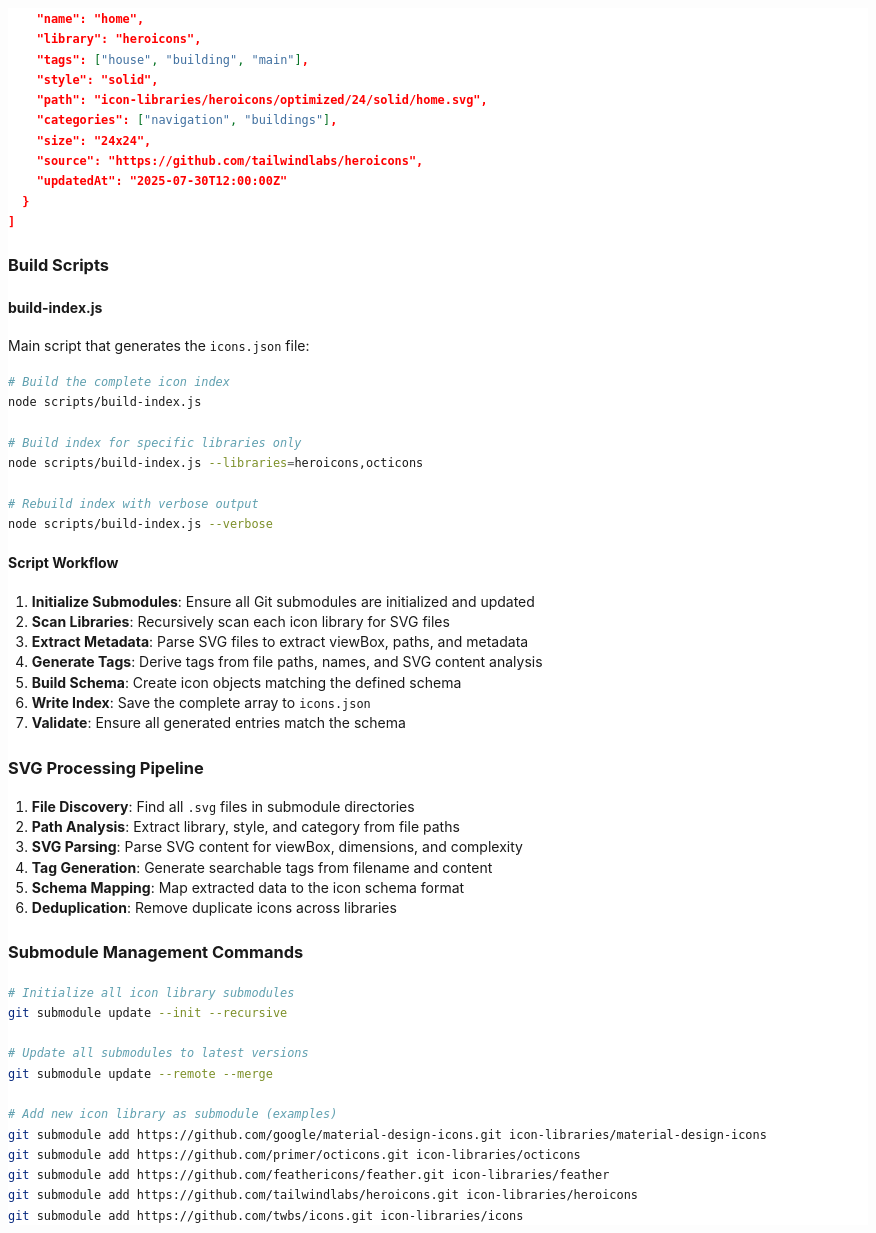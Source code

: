 ```json
    "name": "home",
    "library": "heroicons",
    "tags": ["house", "building", "main"],
    "style": "solid",
    "path": "icon-libraries/heroicons/optimized/24/solid/home.svg",
    "categories": ["navigation", "buildings"],
    "size": "24x24",
    "source": "https://github.com/tailwindlabs/heroicons",
    "updatedAt": "2025-07-30T12:00:00Z"
  }
]
```

### Build Scripts

#### build-index.js

Main script that generates the `icons.json` file:

```bash
# Build the complete icon index
node scripts/build-index.js

# Build index for specific libraries only
node scripts/build-index.js --libraries=heroicons,octicons

# Rebuild index with verbose output
node scripts/build-index.js --verbose
```

#### Script Workflow

1. **Initialize Submodules**: Ensure all Git submodules are initialized and updated
2. **Scan Libraries**: Recursively scan each icon library for SVG files
3. **Extract Metadata**: Parse SVG files to extract viewBox, paths, and metadata
4. **Generate Tags**: Derive tags from file paths, names, and SVG content analysis
5. **Build Schema**: Create icon objects matching the defined schema
6. **Write Index**: Save the complete array to `icons.json`
7. **Validate**: Ensure all generated entries match the schema

### SVG Processing Pipeline

1. **File Discovery**: Find all `.svg` files in submodule directories
2. **Path Analysis**: Extract library, style, and category from file paths
3. **SVG Parsing**: Parse SVG content for viewBox, dimensions, and complexity
4. **Tag Generation**: Generate searchable tags from filename and content
5. **Schema Mapping**: Map extracted data to the icon schema format
6. **Deduplication**: Remove duplicate icons across libraries

### Submodule Management Commands

```bash
# Initialize all icon library submodules
git submodule update --init --recursive

# Update all submodules to latest versions
git submodule update --remote --merge

# Add new icon library as submodule (examples)
git submodule add https://github.com/google/material-design-icons.git icon-libraries/material-design-icons
git submodule add https://github.com/primer/octicons.git icon-libraries/octicons
git submodule add https://github.com/feathericons/feather.git icon-libraries/feather
git submodule add https://github.com/tailwindlabs/heroicons.git icon-libraries/heroicons
git submodule add https://github.com/twbs/icons.git icon-libraries/icons
```